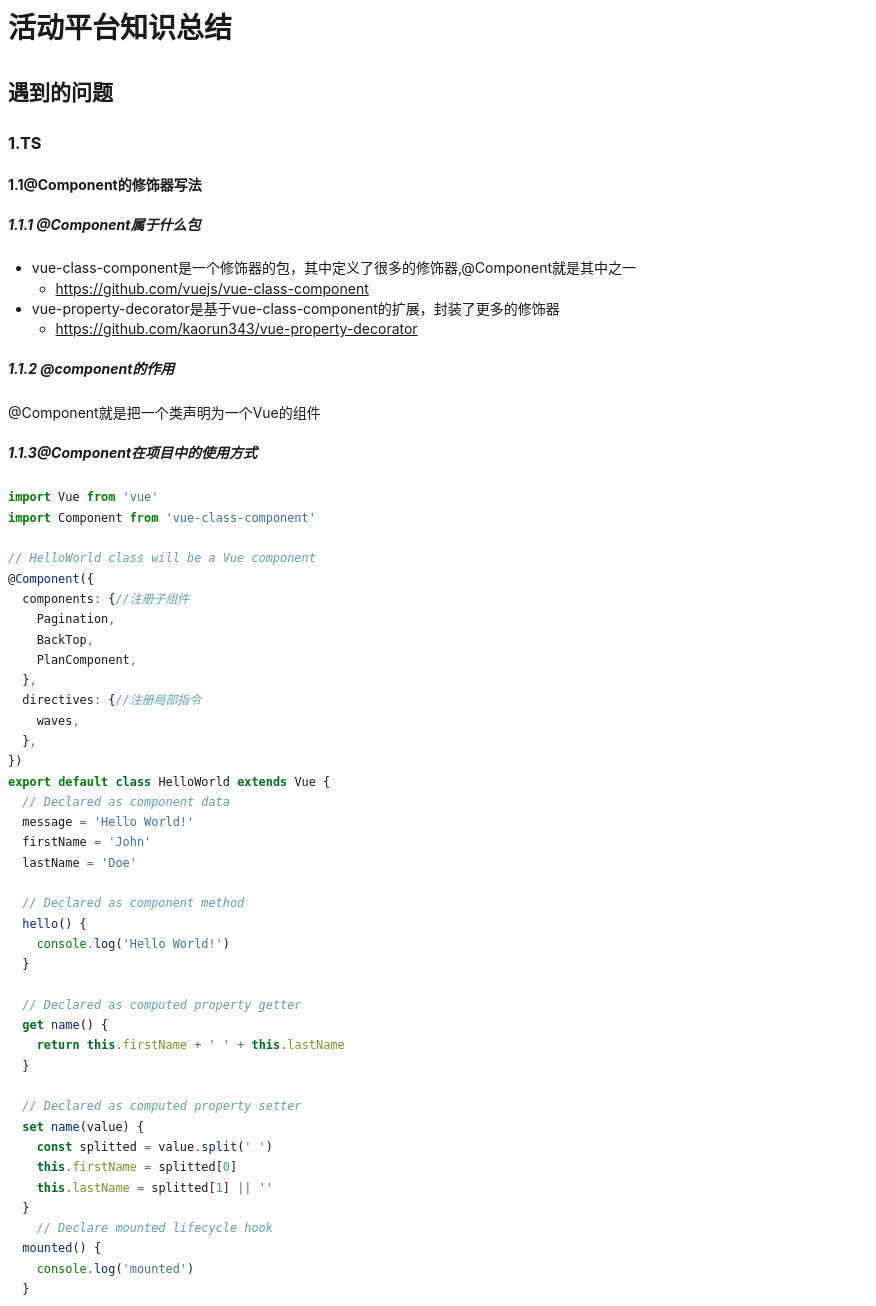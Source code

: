 # 活动平台知识总结

## 遇到的问题

### 1.TS

#### 1.1@Component的修饰器写法

##### 1.1.1 @Component属于什么包

* vue-class-component是一个修饰器的包，其中定义了很多的修饰器,@Component就是其中之一
  * https://github.com/vuejs/vue-class-component
* vue-property-decorator是基于vue-class-component的扩展，封装了更多的修饰器
  * https://github.com/kaorun343/vue-property-decorator

##### 1.1.2 @component的作用

@Component就是把一个类声明为一个Vue的组件

##### 1.1.3@Component在项目中的使用方式

```ts
import Vue from 'vue'
import Component from 'vue-class-component'

// HelloWorld class will be a Vue component
@Component({
  components: {//注册子组件
    Pagination,
    BackTop,
    PlanComponent,
  },
  directives: {//注册局部指令
    waves,
  },
})
export default class HelloWorld extends Vue {
  // Declared as component data
  message = 'Hello World!'
  firstName = 'John'
  lastName = 'Doe'
    
  // Declared as component method
  hello() {
    console.log('Hello World!')
  }

  // Declared as computed property getter
  get name() {
    return this.firstName + ' ' + this.lastName
  }

  // Declared as computed property setter
  set name(value) {
    const splitted = value.split(' ')
    this.firstName = splitted[0]
    this.lastName = splitted[1] || ''
  }
    // Declare mounted lifecycle hook
  mounted() {
    console.log('mounted')
  }

```